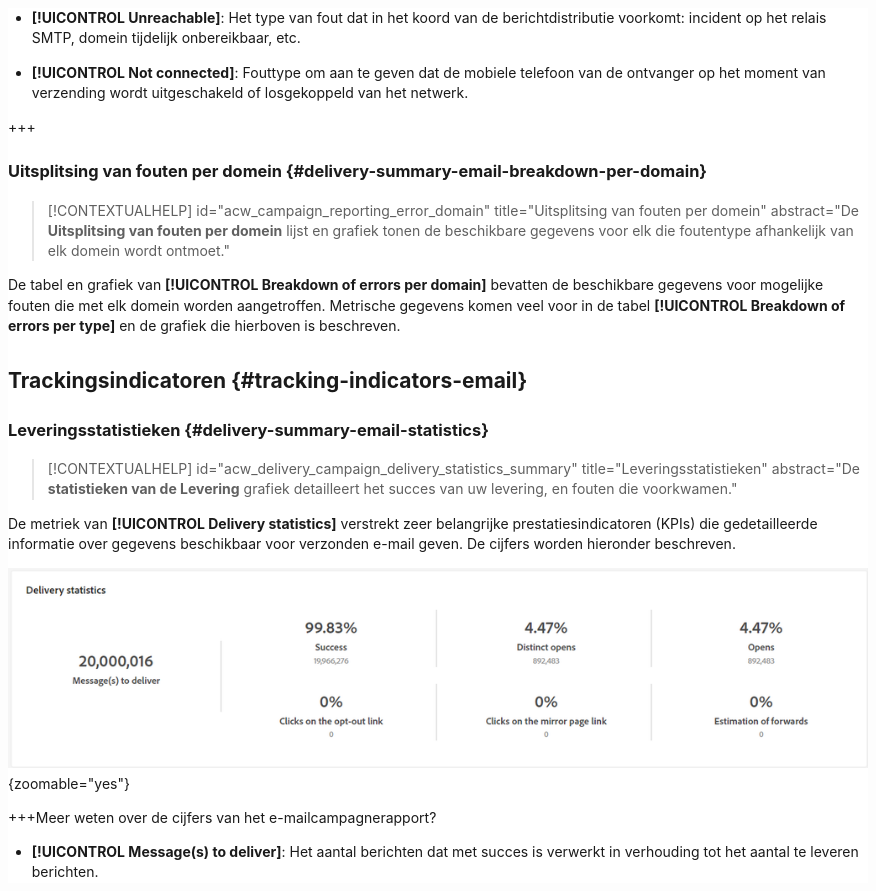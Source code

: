 * **[!UICONTROL Unreachable]**: Het type van fout dat in het koord van de berichtdistributie voorkomt: incident op het relais SMTP, domein tijdelijk onbereikbaar, etc.

* **[!UICONTROL Not connected]**: Fouttype om aan te geven dat de mobiele telefoon van de ontvanger op het moment van verzending wordt uitgeschakeld of losgekoppeld van het netwerk.

+++

### Uitsplitsing van fouten per domein {#delivery-summary-email-breakdown-per-domain}

>[!CONTEXTUALHELP]
>id="acw_campaign_reporting_error_domain"
>title="Uitsplitsing van fouten per domein"
>abstract="De **Uitsplitsing van fouten per domein** lijst en grafiek tonen de beschikbare gegevens voor elk die foutentype afhankelijk van elk domein wordt ontmoet."

De tabel en grafiek van **[!UICONTROL Breakdown of errors per domain]** bevatten de beschikbare gegevens voor mogelijke fouten die met elk domein worden aangetroffen. Metrische gegevens komen veel voor in de tabel **[!UICONTROL Breakdown of errors per type]** en de grafiek die hierboven is beschreven.

## Trackingsindicatoren {#tracking-indicators-email}

### Leveringsstatistieken {#delivery-summary-email-statistics}

>[!CONTEXTUALHELP]
>id="acw_delivery_campaign_delivery_statistics_summary"
>title="Leveringsstatistieken"
>abstract="De **statistieken van de Levering** grafiek detailleert het succes van uw levering, en fouten die voorkwamen."

De metriek van **[!UICONTROL Delivery statistics]** verstrekt zeer belangrijke prestatiesindicatoren (KPIs) die gedetailleerde informatie over gegevens beschikbaar voor verzonden e-mail geven. De cijfers worden hieronder beschreven.

![&#x200B; Schermafbeelding van de metriek van de Statistieken van de Levering &#x200B;](assets/campaign_report_email_7.png){zoomable="yes"}

+++Meer weten over de cijfers van het e-mailcampagnerapport?

* **[!UICONTROL Message(s) to deliver]**: Het aantal berichten dat met succes is verwerkt in verhouding tot het aantal te leveren berichten.
